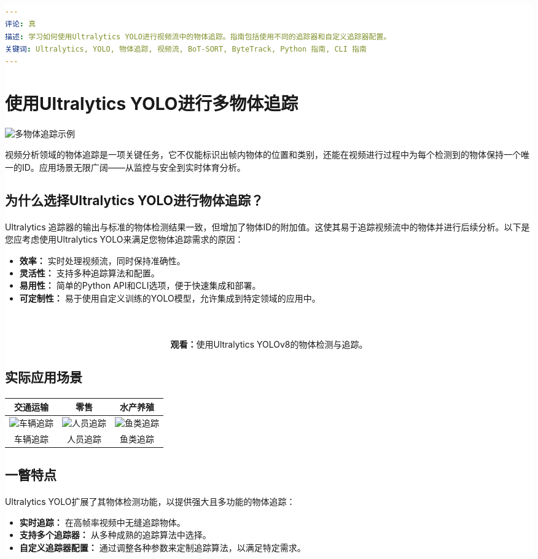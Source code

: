 ```yaml
---
评论: 真
描述: 学习如何使用Ultralytics YOLO进行视频流中的物体追踪。指南包括使用不同的追踪器和自定义追踪器配置。
关键词: Ultralytics, YOLO, 物体追踪, 视频流, BoT-SORT, ByteTrack, Python 指南, CLI 指南
---
```


# 使用Ultralytics YOLO进行多物体追踪

<img width="1024" src="https://user-images.githubusercontent.com/26833433/243418637-1d6250fd-1515-4c10-a844-a32818ae6d46.png" alt="多物体追踪示例">

视频分析领域的物体追踪是一项关键任务，它不仅能标识出帧内物体的位置和类别，还能在视频进行过程中为每个检测到的物体保持一个唯一的ID。应用场景无限广阔——从监控与安全到实时体育分析。

## 为什么选择Ultralytics YOLO进行物体追踪？

Ultralytics 追踪器的输出与标准的物体检测结果一致，但增加了物体ID的附加值。这使其易于追踪视频流中的物体并进行后续分析。以下是您应考虑使用Ultralytics YOLO来满足您物体追踪需求的原因：

- **效率：** 实时处理视频流，同时保持准确性。
- **灵活性：** 支持多种追踪算法和配置。
- **易用性：** 简单的Python API和CLI选项，便于快速集成和部署。
- **可定制性：** 易于使用自定义训练的YOLO模型，允许集成到特定领域的应用中。

<p align="center">
  <br>
  <iframe width="720" height="405" src="https://www.youtube.com/embed/hHyHmOtmEgs?si=VNZtXmm45Nb9s-N-"
    title="YouTube视频播放器" frameborder="0"
    allow="accelerometer; autoplay; clipboard-write; encrypted-media; gyroscope; picture-in-picture; web-share"
    allowfullscreen>
  </iframe>
  <br>
  <strong>观看：</strong>使用Ultralytics YOLOv8的物体检测与追踪。
</p>

## 实际应用场景

|                                                    交通运输                                                    |                                                     零售                                                     |                                                    水产养殖                                                    |
|:----------------------------------------------------------------------------------------------------------:|:----------------------------------------------------------------------------------------------------------:|:----------------------------------------------------------------------------------------------------------:|
| ![车辆追踪](https://github.com/RizwanMunawar/ultralytics/assets/62513924/ee6e6038-383b-4f21-ac29-b2a1c7d386ab) | ![人员追踪](https://github.com/RizwanMunawar/ultralytics/assets/62513924/93bb4ee2-77a0-4e4e-8eb6-eb8f527f0527) | ![鱼类追踪](https://github.com/RizwanMunawar/ultralytics/assets/62513924/a5146d0f-bfa8-4e0a-b7df-3c1446cd8142) |
|                                                    车辆追踪                                                    |                                                    人员追踪                                                    |                                                    鱼类追踪                                                    |

## 一瞥特点

Ultralytics YOLO扩展了其物体检测功能，以提供强大且多功能的物体追踪：

- **实时追踪：** 在高帧率视频中无缝追踪物体。
- **支持多个追踪器：** 从多种成熟的追踪算法中选择。
- **自定义追踪器配置：** 通过调整各种参数来定制追踪算法，以满足特定需求。
